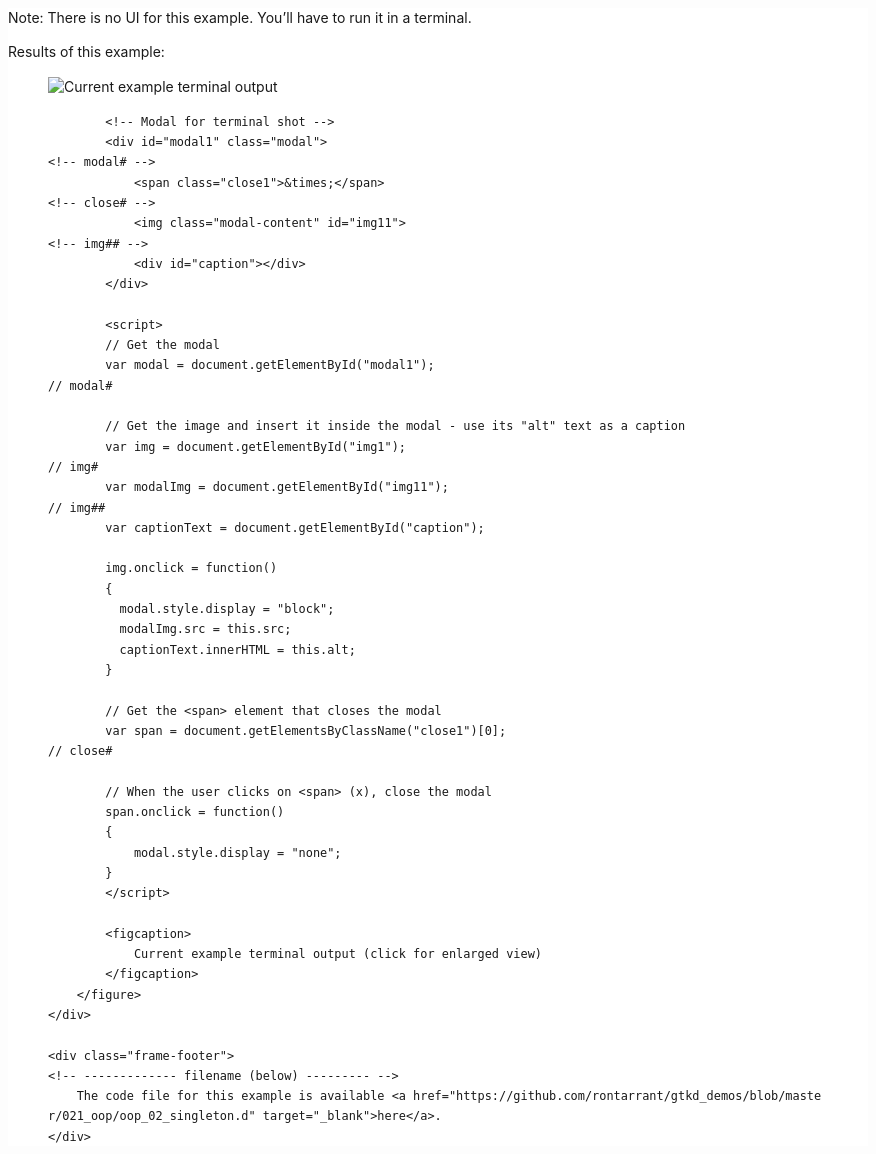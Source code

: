 Note: There is no UI for this example. You’ll have to run it in a terminal.



<div class="screenshot-frame">
	<div class="frame-header">
		Results of this example:
	</div>
	<div class="frame-terminal">
		<figure class="right">
			<img id="img1" src="/gtkDcoding/images/screenshots/021_oop/oop_02_term.png" alt="Current example terminal output">		<!-- img#, filename -->

			<!-- Modal for terminal shot -->
			<div id="modal1" class="modal">																				<!-- modal# -->
				<span class="close1">&times;</span>																		<!-- close# -->
				<img class="modal-content" id="img11">																		<!-- img## -->
				<div id="caption"></div>
			</div>
			
			<script>
			// Get the modal
			var modal = document.getElementById("modal1");																	// modal#
			
			// Get the image and insert it inside the modal - use its "alt" text as a caption
			var img = document.getElementById("img1");																		// img#
			var modalImg = document.getElementById("img11");																// img##
			var captionText = document.getElementById("caption");

			img.onclick = function()
			{
			  modal.style.display = "block";
			  modalImg.src = this.src;
			  captionText.innerHTML = this.alt;
			}
			
			// Get the <span> element that closes the modal
			var span = document.getElementsByClassName("close1")[0];														// close#
			
			// When the user clicks on <span> (x), close the modal
			span.onclick = function()
			{ 
				modal.style.display = "none";
			}
			</script>

			<figcaption>
				Current example terminal output (click for enlarged view)
			</figcaption>
		</figure>
	</div>

	<div class="frame-footer">																								<!-- ------------- filename (below) --------- -->
		The code file for this example is available <a href="https://github.com/rontarrant/gtkd_demos/blob/master/021_oop/oop_02_singleton.d" target="_blank">here</a>.
	</div>
</div>
